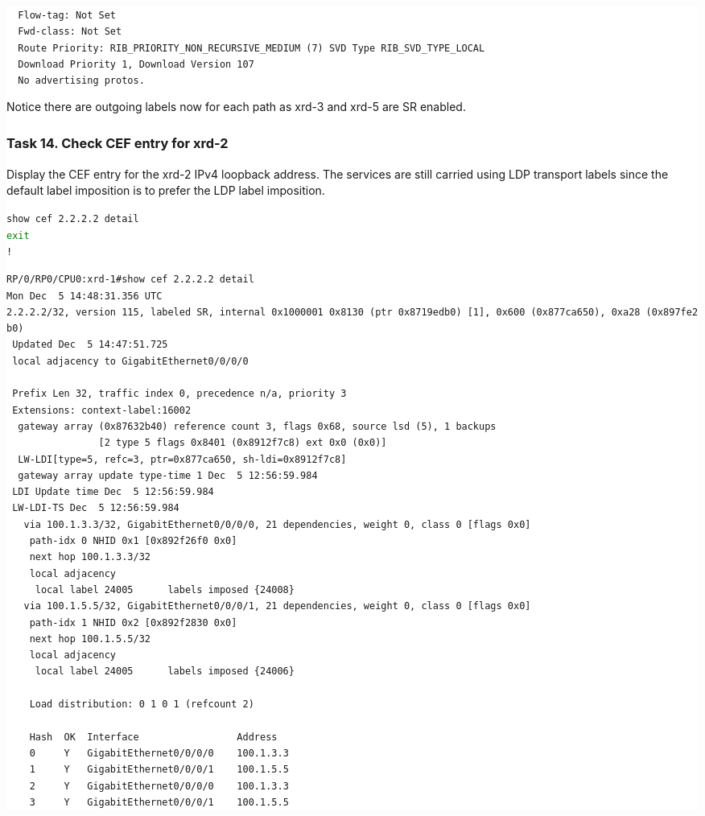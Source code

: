 ```console
  Flow-tag: Not Set
  Fwd-class: Not Set
  Route Priority: RIB_PRIORITY_NON_RECURSIVE_MEDIUM (7) SVD Type RIB_SVD_TYPE_LOCAL
  Download Priority 1, Download Version 107
  No advertising protos. 
```

Notice there are outgoing labels now for each path as xrd-3 and xrd-5 are SR enabled.

### Task 14. Check CEF entry for xrd-2

Display the CEF entry for the xrd-2 IPv4 loopback address.  The services are still carried using LDP transport labels since the default label imposition is to prefer the LDP label imposition.

```bash
show cef 2.2.2.2 detail
exit
!
```

```console
RP/0/RP0/CPU0:xrd-1#show cef 2.2.2.2 detail
Mon Dec  5 14:48:31.356 UTC
2.2.2.2/32, version 115, labeled SR, internal 0x1000001 0x8130 (ptr 0x8719edb0) [1], 0x600 (0x877ca650), 0xa28 (0x897fe2b0)
 Updated Dec  5 14:47:51.725 
 local adjacency to GigabitEthernet0/0/0/0

 Prefix Len 32, traffic index 0, precedence n/a, priority 3
 Extensions: context-label:16002
  gateway array (0x87632b40) reference count 3, flags 0x68, source lsd (5), 1 backups
                [2 type 5 flags 0x8401 (0x8912f7c8) ext 0x0 (0x0)]
  LW-LDI[type=5, refc=3, ptr=0x877ca650, sh-ldi=0x8912f7c8]
  gateway array update type-time 1 Dec  5 12:56:59.984
 LDI Update time Dec  5 12:56:59.984
 LW-LDI-TS Dec  5 12:56:59.984
   via 100.1.3.3/32, GigabitEthernet0/0/0/0, 21 dependencies, weight 0, class 0 [flags 0x0]
    path-idx 0 NHID 0x1 [0x892f26f0 0x0]
    next hop 100.1.3.3/32
    local adjacency
     local label 24005      labels imposed {24008}
   via 100.1.5.5/32, GigabitEthernet0/0/0/1, 21 dependencies, weight 0, class 0 [flags 0x0]
    path-idx 1 NHID 0x2 [0x892f2830 0x0]
    next hop 100.1.5.5/32
    local adjacency
     local label 24005      labels imposed {24006}

    Load distribution: 0 1 0 1 (refcount 2)

    Hash  OK  Interface                 Address
    0     Y   GigabitEthernet0/0/0/0    100.1.3.3      
    1     Y   GigabitEthernet0/0/0/1    100.1.5.5      
    2     Y   GigabitEthernet0/0/0/0    100.1.3.3      
    3     Y   GigabitEthernet0/0/0/1    100.1.5.5 
```
